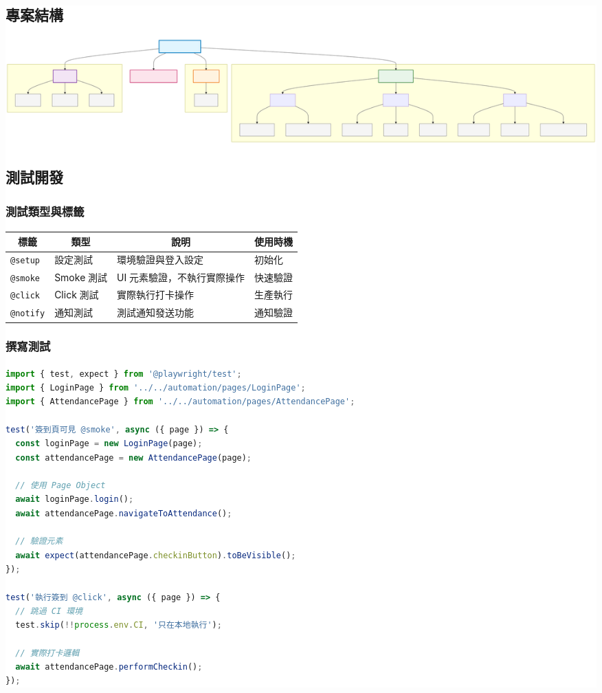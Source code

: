 ## 專案結構

![diagram](./DEVELOPMENT-rendered-1.svg)



## 測試開發

### 測試類型與標籤

| 標籤 | 類型 | 說明 | 使用時機 |
|------|------|------|----------|
| `@setup` | 設定測試 | 環境驗證與登入設定 | 初始化 |
| `@smoke` | Smoke 測試 | UI 元素驗證，不執行實際操作 | 快速驗證 |
| `@click` | Click 測試 | 實際執行打卡操作 | 生產執行 |
| `@notify` | 通知測試 | 測試通知發送功能 | 通知驗證 |

### 撰寫測試

```typescript
import { test, expect } from '@playwright/test';
import { LoginPage } from '../../automation/pages/LoginPage';
import { AttendancePage } from '../../automation/pages/AttendancePage';

test('簽到頁可見 @smoke', async ({ page }) => {
  const loginPage = new LoginPage(page);
  const attendancePage = new AttendancePage(page);
  
  // 使用 Page Object
  await loginPage.login();
  await attendancePage.navigateToAttendance();
  
  // 驗證元素
  await expect(attendancePage.checkinButton).toBeVisible();
});

test('執行簽到 @click', async ({ page }) => {
  // 跳過 CI 環境
  test.skip(!!process.env.CI, '只在本地執行');
  
  // 實際打卡邏輯
  await attendancePage.performCheckin();
});
```

